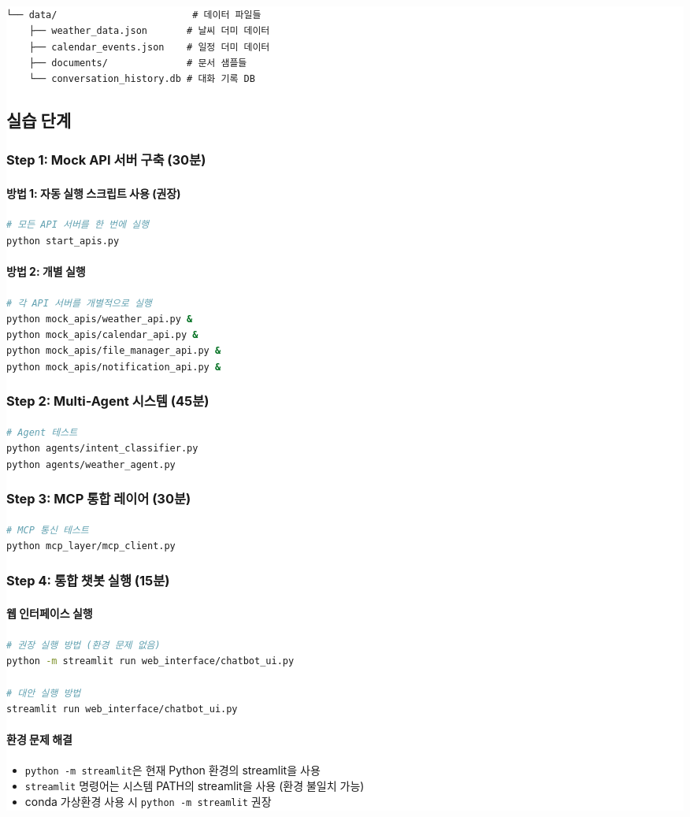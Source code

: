 ```
└── data/                        # 데이터 파일들
    ├── weather_data.json       # 날씨 더미 데이터
    ├── calendar_events.json    # 일정 더미 데이터
    ├── documents/              # 문서 샘플들
    └── conversation_history.db # 대화 기록 DB
```

## 실습 단계

### Step 1: Mock API 서버 구축 (30분)

#### 방법 1: 자동 실행 스크립트 사용 (권장)
```bash
# 모든 API 서버를 한 번에 실행
python start_apis.py
```

#### 방법 2: 개별 실행
```bash
# 각 API 서버를 개별적으로 실행
python mock_apis/weather_api.py &
python mock_apis/calendar_api.py &
python mock_apis/file_manager_api.py &
python mock_apis/notification_api.py &
```

### Step 2: Multi-Agent 시스템 (45분)
```bash
# Agent 테스트
python agents/intent_classifier.py
python agents/weather_agent.py
```

### Step 3: MCP 통합 레이어 (30분)
```bash
# MCP 통신 테스트
python mcp_layer/mcp_client.py
```

### Step 4: 통합 챗봇 실행 (15분)

#### 웹 인터페이스 실행
```bash
# 권장 실행 방법 (환경 문제 없음)
python -m streamlit run web_interface/chatbot_ui.py

# 대안 실행 방법
streamlit run web_interface/chatbot_ui.py
```

#### 환경 문제 해결
- `python -m streamlit`은 현재 Python 환경의 streamlit을 사용
- `streamlit` 명령어는 시스템 PATH의 streamlit을 사용 (환경 불일치 가능)
- conda 가상환경 사용 시 `python -m streamlit` 권장
